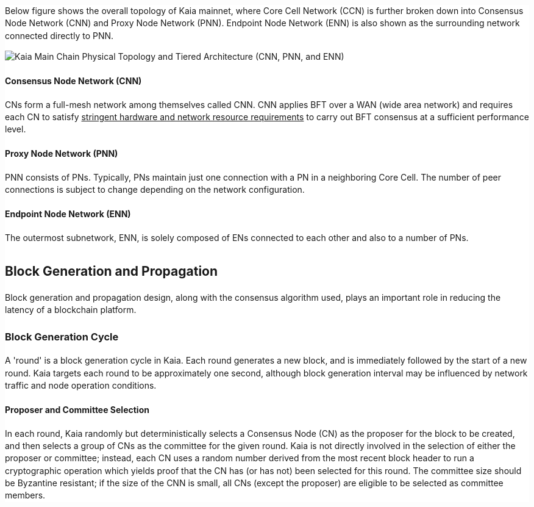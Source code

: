 Below figure shows the overall topology of Kaia mainnet, where Core Cell Network
(CCN) is further broken down into Consensus Node Network (CNN) and Proxy Node Network (PNN).
Endpoint Node Network (ENN) is also shown as the surrounding network connected directly to PNN.

![Kaia Main Chain Physical Topology and Tiered Architecture (CNN, PNN, and ENN)](/img/learn/klaytn_network_node.png)

#### Consensus Node Network (CNN) <a id="consensus-node-network-cnn"></a>

CNs form a full-mesh network among themselves called CNN. CNN applies BFT over
a WAN (wide area network) and requires each CN to satisfy [stringent hardware and network resource requirements](./../nodes/core-cell/system-requirements.md) to carry out BFT consensus at a sufficient performance level.

#### Proxy Node Network (PNN) <a id="proxy-node-network-pnn"></a>

PNN consists of PNs.
Typically, PNs maintain just one connection with a PN in a neighboring Core Cell.
The number of peer connections is subject to change depending on the network configuration.

#### Endpoint Node Network (ENN) <a id="endpoint-node-network-enn"></a>

The outermost subnetwork, ENN, is solely composed of ENs connected
to each other and also to a number of PNs.

## Block Generation and Propagation <a id="block-generation-and-propagation"></a>

Block generation and propagation design, along with the consensus
algorithm used, plays an important role in reducing the latency of a
blockchain platform.

### Block Generation Cycle <a id="block-generation-cycle"></a>

A 'round' is a block generation cycle in Kaia. Each round generates a new
block, and is immediately followed by the start of a new round. Kaia targets
each round to be approximately one second, although block generation interval
may be influenced by network traffic and node operation conditions.

#### Proposer and Committee Selection <a id="proposer-and-committee-selection"></a>

In each round, Kaia randomly but deterministically selects a Consensus Node
(CN) as the <LinkWithTooltip to="../misc/glossary#proposer" tooltip="A randomly chosen consensus node for block creation.">proposer</LinkWithTooltip> for the block to be created, and then selects a group of CNs as the committee for the given round. Kaia is not directly involved in
the selection of either the proposer or committee; instead, each CN uses a
random number derived from the most recent block header to run a cryptographic
operation which yields proof that the CN has (or has not) been selected for
this round. The committee size should be Byzantine resistant; if the size of
the CNN is small, all CNs (except the proposer) are eligible to be selected as
committee members.
